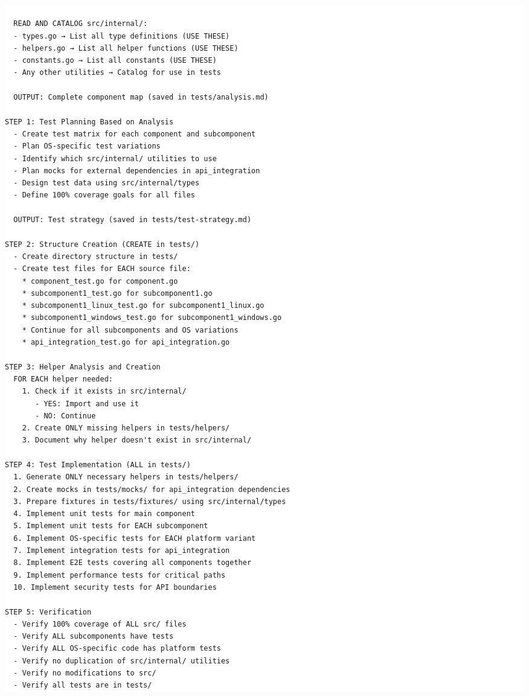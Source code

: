```
  
  READ AND CATALOG src/internal/:
  - types.go → List all type definitions (USE THESE)
  - helpers.go → List all helper functions (USE THESE)
  - constants.go → List all constants (USE THESE)
  - Any other utilities → Catalog for use in tests
  
  OUTPUT: Complete component map (saved in tests/analysis.md)

STEP 1: Test Planning Based on Analysis
  - Create test matrix for each component and subcomponent
  - Plan OS-specific test variations
  - Identify which src/internal/ utilities to use
  - Plan mocks for external dependencies in api_integration
  - Design test data using src/internal/types
  - Define 100% coverage goals for all files
  
  OUTPUT: Test strategy (saved in tests/test-strategy.md)

STEP 2: Structure Creation (CREATE in tests/)
  - Create directory structure in tests/
  - Create test files for EACH source file:
    * component_test.go for component.go
    * subcomponent1_test.go for subcomponent1.go
    * subcomponent1_linux_test.go for subcomponent1_linux.go
    * subcomponent1_windows_test.go for subcomponent1_windows.go
    * Continue for all subcomponents and OS variations
    * api_integration_test.go for api_integration.go

STEP 3: Helper Analysis and Creation
  FOR EACH helper needed:
    1. Check if it exists in src/internal/
       - YES: Import and use it
       - NO: Continue
    2. Create ONLY missing helpers in tests/helpers/
    3. Document why helper doesn't exist in src/internal/

STEP 4: Test Implementation (ALL in tests/)
  1. Generate ONLY necessary helpers in tests/helpers/
  2. Create mocks in tests/mocks/ for api_integration dependencies
  3. Prepare fixtures in tests/fixtures/ using src/internal/types
  4. Implement unit tests for main component
  5. Implement unit tests for EACH subcomponent
  6. Implement OS-specific tests for EACH platform variant
  7. Implement integration tests for api_integration
  8. Implement E2E tests covering all components together
  9. Implement performance tests for critical paths
  10. Implement security tests for API boundaries

STEP 5: Verification
  - Verify 100% coverage of ALL src/ files
  - Verify ALL subcomponents have tests
  - Verify ALL OS-specific code has platform tests
  - Verify no duplication of src/internal/ utilities
  - Verify no modifications to src/
  - Verify all tests are in tests/
```
